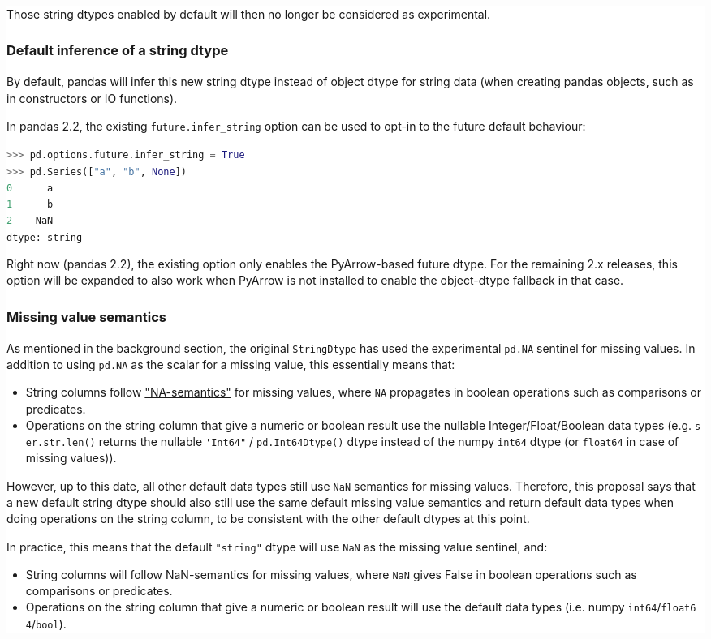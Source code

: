 Those string dtypes enabled by default will then no longer be considered as
experimental.

### Default inference of a string dtype

By default, pandas will infer this new string dtype instead of object dtype for
string data (when creating pandas objects, such as in constructors or IO
functions).

In pandas 2.2, the existing `future.infer_string` option can be used to opt-in to the future
default behaviour:

```python
>>> pd.options.future.infer_string = True
>>> pd.Series(["a", "b", None])
0      a
1      b
2    NaN
dtype: string
```

Right now (pandas 2.2), the existing option only enables the PyArrow-based
future dtype. For the remaining 2.x releases, this option will be expanded to
also work when PyArrow is not installed to enable the object-dtype fallback in
that case.

### Missing value semantics

As mentioned in the background section, the original `StringDtype` has used
the experimental `pd.NA` sentinel for missing values. In addition to using
`pd.NA` as the scalar for a missing value, this essentially means
that:

- String columns follow ["NA-semantics"](https://pandas.pydata.org/docs/user_guide/missing_data.html#na-semantics)
  for missing values, where `NA` propagates in boolean operations such as
  comparisons or predicates.
- Operations on the string column that give a numeric or boolean result use the
  nullable Integer/Float/Boolean data types (e.g. `ser.str.len()` returns the
  nullable `'Int64"` / `pd.Int64Dtype()` dtype instead of the numpy `int64`
  dtype (or `float64` in case of missing values)).

However, up to this date, all other default data types still use `NaN` semantics
for missing values. Therefore, this proposal says that a new default string
dtype should also still use the same default missing value semantics and return
default data types when doing operations on the string column, to be consistent
with the other default dtypes at this point.

In practice, this means that the default `"string"` dtype will use `NaN` as
the missing value sentinel, and:

- String columns will follow NaN-semantics for missing values, where `NaN` gives
  False in boolean operations such as comparisons or predicates.
- Operations on the string column that give a numeric or boolean result will use
  the default data types (i.e. numpy `int64`/`float64`/`bool`).
